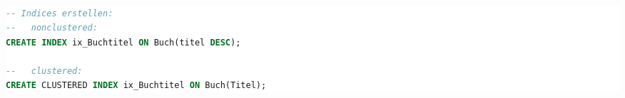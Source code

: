 ```sql
-- Indices erstellen:
--   nonclustered:
CREATE INDEX ix_Buchtitel ON Buch(titel DESC);

--   clustered:
CREATE CLUSTERED INDEX ix_Buchtitel ON Buch(Titel);
```
